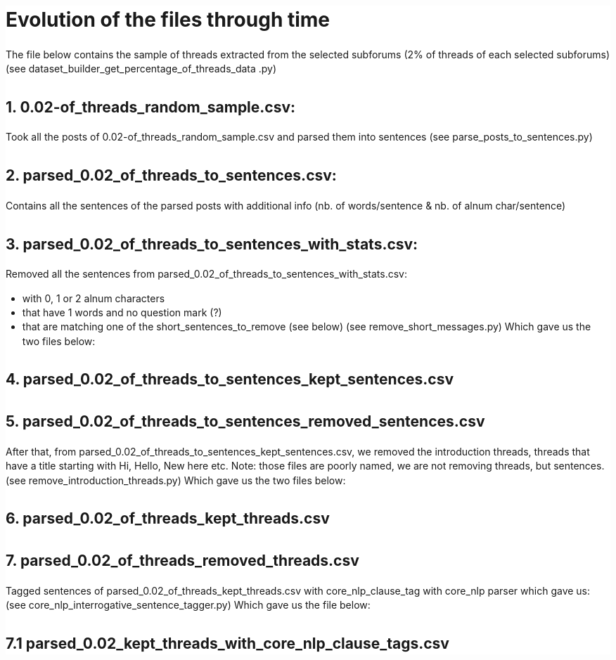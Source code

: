 # Evolution of the files through time

The file below contains the sample of threads extracted from the selected subforums (2% of threads of each selected subforums)
(see dataset_builder_get_percentage_of_threads_data .py)

## 1. 0.02-of_threads_random_sample.csv: 

Took all the posts of 0.02-of_threads_random_sample.csv and parsed them into sentences 
(see parse_posts_to_sentences.py)
  
## 2. parsed_0.02_of_threads_to_sentences.csv: 

Contains all the sentences of the parsed posts with additional info (nb. of words/sentence & nb. of alnum char/sentence)

## 3. parsed_0.02_of_threads_to_sentences_with_stats.csv: 

Removed all the sentences from parsed_0.02_of_threads_to_sentences_with_stats.csv:

- with 0, 1 or 2 alnum characters
- that have 1 words and no question mark (?)
- that are matching one of the short_sentences_to_remove (see below)
(see remove_short_messages.py)
Which gave us the two files below:

## 4. parsed_0.02_of_threads_to_sentences_kept_sentences.csv

## 5. parsed_0.02_of_threads_to_sentences_removed_sentences.csv

After that, from parsed_0.02_of_threads_to_sentences_kept_sentences.csv, we removed the introduction threads, threads that have a title starting with Hi, Hello, New here etc. 
Note: those files are poorly named, we are not removing threads, but sentences.
(see remove_introduction_threads.py) 
Which gave us the two files below:
  
## 6. parsed_0.02_of_threads_kept_threads.csv

## 7. parsed_0.02_of_threads_removed_threads.csv

Tagged sentences of parsed_0.02_of_threads_kept_threads.csv with core_nlp_clause_tag with core_nlp parser which gave us:
(see core_nlp_interrogative_sentence_tagger.py)
Which gave us the file below:

## 7.1 parsed_0.02_kept_threads_with_core_nlp_clause_tags.csv
